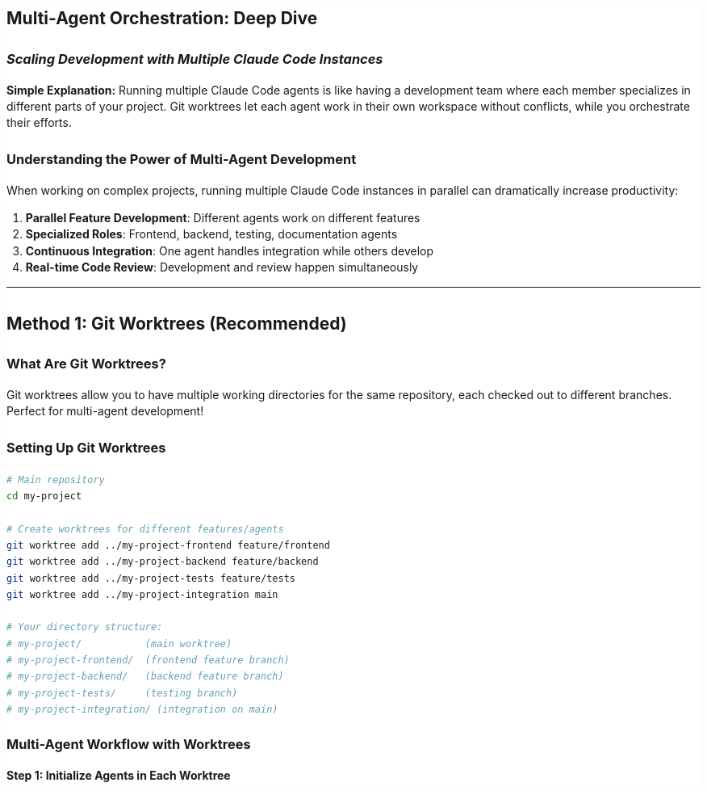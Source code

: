 ## Multi-Agent Orchestration: Deep Dive
### *Scaling Development with Multiple Claude Code Instances*

**Simple Explanation:** Running multiple Claude Code agents is like having a development team where each member specializes in different parts of your project. Git worktrees let each agent work in their own workspace without conflicts, while you orchestrate their efforts.

### Understanding the Power of Multi-Agent Development

When working on complex projects, running multiple Claude Code instances in parallel can dramatically increase productivity:

1. **Parallel Feature Development**: Different agents work on different features
2. **Specialized Roles**: Frontend, backend, testing, documentation agents
3. **Continuous Integration**: One agent handles integration while others develop
4. **Real-time Code Review**: Development and review happen simultaneously

---

## Method 1: Git Worktrees (Recommended)

### What Are Git Worktrees?

Git worktrees allow you to have multiple working directories for the same repository, each checked out to different branches. Perfect for multi-agent development!

### Setting Up Git Worktrees

```bash
# Main repository
cd my-project

# Create worktrees for different features/agents
git worktree add ../my-project-frontend feature/frontend
git worktree add ../my-project-backend feature/backend
git worktree add ../my-project-tests feature/tests
git worktree add ../my-project-integration main

# Your directory structure:
# my-project/           (main worktree)
# my-project-frontend/  (frontend feature branch)
# my-project-backend/   (backend feature branch)
# my-project-tests/     (testing branch)
# my-project-integration/ (integration on main)
```

### Multi-Agent Workflow with Worktrees

**Step 1: Initialize Agents in Each Worktree**

